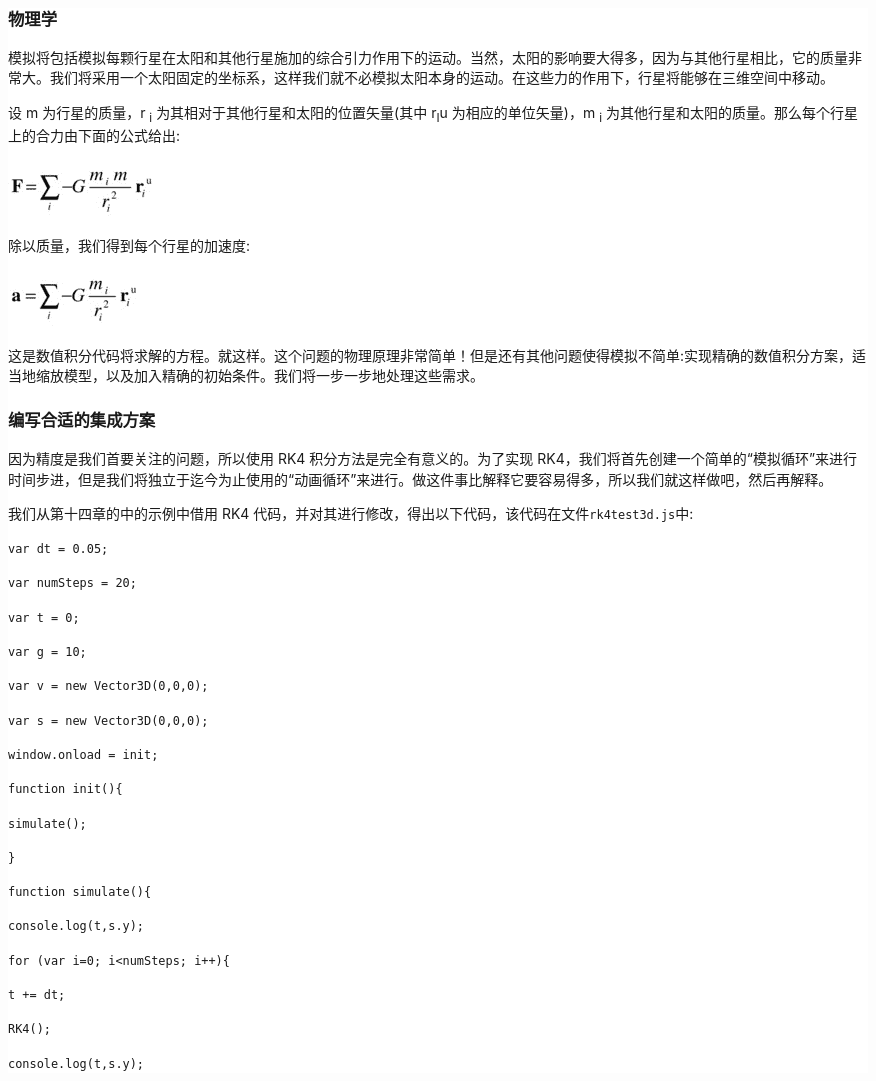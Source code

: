 ### 物理学

模拟将包括模拟每颗行星在太阳和其他行星施加的综合引力作用下的运动。当然，太阳的影响要大得多，因为与其他行星相比，它的质量非常大。我们将采用一个太阳固定的坐标系，这样我们就不必模拟太阳本身的运动。在这些力的作用下，行星将能够在三维空间中移动。

设 m 为行星的质量，r <sub>i</sub> 为其相对于其他行星和太阳的位置矢量(其中 r<sub>I</sub>u 为相应的单位矢量)，m <sub>i</sub> 为其他行星和太阳的质量。那么每个行星上的合力由下面的公式给出:

![A978-1-4302-6338-8_16_Figm_HTML.jpg](img/A978-1-4302-6338-8_16_Figm_HTML.jpg)

除以质量，我们得到每个行星的加速度:

![A978-1-4302-6338-8_16_Fign_HTML.jpg](img/A978-1-4302-6338-8_16_Fign_HTML.jpg)

这是数值积分代码将求解的方程。就这样。这个问题的物理原理非常简单！但是还有其他问题使得模拟不简单:实现精确的数值积分方案，适当地缩放模型，以及加入精确的初始条件。我们将一步一步地处理这些需求。

### 编写合适的集成方案

因为精度是我们首要关注的问题，所以使用 RK4 积分方法是完全有意义的。为了实现 RK4，我们将首先创建一个简单的“模拟循环”来进行时间步进，但是我们将独立于迄今为止使用的“动画循环”来进行。做这件事比解释它要容易得多，所以我们就这样做吧，然后再解释。

我们从第十四章的中的示例中借用 RK4 代码，并对其进行修改，得出以下代码，该代码在文件`rk4test3d.js`中:

`var dt = 0.05;`

`var numSteps = 20;`

`var t = 0;`

`var g = 10;`

`var v = new Vector3D(0,0,0);`

`var s = new Vector3D(0,0,0);`

`window.onload = init;`

`function init(){`

`simulate();`

`}`

`function simulate(){`

`console.log(t,s.y);`

`for (var i=0; i<numSteps; i++){`

`t += dt;`

`RK4();`

`console.log(t,s.y);`
